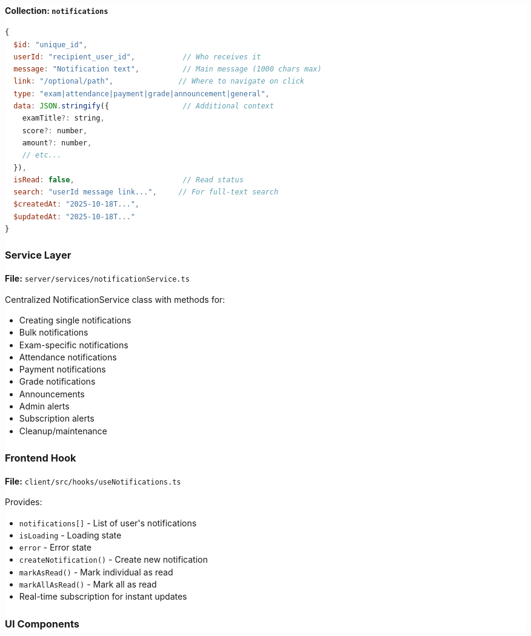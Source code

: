 **Collection: `notifications`**

```javascript
{
  $id: "unique_id",
  userId: "recipient_user_id",           // Who receives it
  message: "Notification text",          // Main message (1000 chars max)
  link: "/optional/path",               // Where to navigate on click
  type: "exam|attendance|payment|grade|announcement|general",
  data: JSON.stringify({                 // Additional context
    examTitle?: string,
    score?: number,
    amount?: number,
    // etc...
  }),
  isRead: false,                         // Read status
  search: "userId message link...",     // For full-text search
  $createdAt: "2025-10-18T...",
  $updatedAt: "2025-10-18T..."
}
```

### Service Layer

**File:** `server/services/notificationService.ts`

Centralized NotificationService class with methods for:
- Creating single notifications
- Bulk notifications
- Exam-specific notifications
- Attendance notifications
- Payment notifications
- Grade notifications
- Announcements
- Admin alerts
- Subscription alerts
- Cleanup/maintenance

### Frontend Hook

**File:** `client/src/hooks/useNotifications.ts`

Provides:
- `notifications[]` - List of user's notifications
- `isLoading` - Loading state
- `error` - Error state
- `createNotification()` - Create new notification
- `markAsRead()` - Mark individual as read
- `markAllAsRead()` - Mark all as read
- Real-time subscription for instant updates

### UI Components
